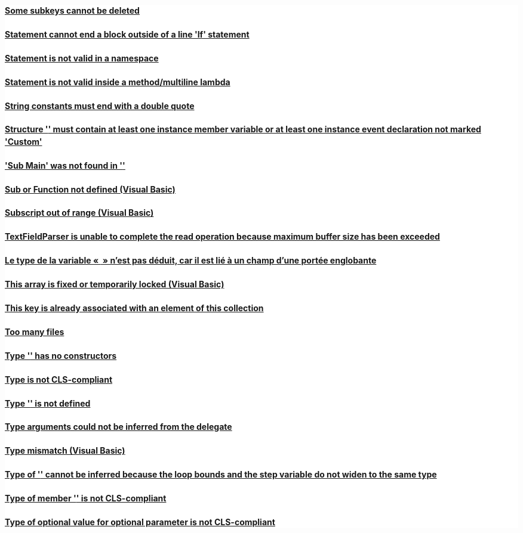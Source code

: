 #### [Some subkeys cannot be deleted](some-subkeys-cannot-be-deleted.md)
#### [Statement cannot end a block outside of a line 'If' statement](statement-cannot-end-a-block-outside-of-a-line-if-statement.md)
#### [Statement is not valid in a namespace](statement-is-not-valid-in-a-namespace.md)
#### [Statement is not valid inside a method/multiline lambda](statement-is-not-valid-inside-a-method-multiline-lambda.md)
#### [String constants must end with a double quote](string-constants-must-end-with-a-double-quote.md)
#### [Structure '<structurename>' must contain at least one instance member variable or at least one instance event declaration not marked 'Custom'](structure-structurename-must-contain.md)
#### ['Sub Main' was not found in '<name>'](sub-main-was-not-found-in-name.md)
#### [Sub or Function not defined (Visual Basic)](sub-or-function-not-defined.md)
#### [Subscript out of range (Visual Basic)](subscript-out-of-range.md)
#### [TextFieldParser is unable to complete the read operation because maximum buffer size has been exceeded](textfieldparser-is-unable-to-complete-read-operation.md)
#### [Le type de la variable « <variablename> » n’est pas déduit, car il est lié à un champ d’une portée englobante](the-type-for-variable-variablename-will-not-be-inferred.md)
#### [This array is fixed or temporarily locked (Visual Basic)](this-array-is-fixed-or-temporarily-locked.md)
#### [This key is already associated with an element of this collection](this-key-is-already-associated-with-an-element-of-this-collection.md)
#### [Too many files](too-many-files.md)
#### [Type '<typename>' has no constructors](type-typename-has-no-constructors.md)
#### [Type <typename> is not CLS-compliant](type-typename-is-not-cls-compliant.md)
#### [Type '<typename>' is not defined](type-typename-is-not-defined.md)
#### [Type arguments could not be inferred from the delegate](type-arguments-could-not-be-inferred-from-the-delegate.md)
#### [Type mismatch (Visual Basic)](type-mismatch.md)
#### [Type of '<variablename>' cannot be inferred because the loop bounds and the step variable do not widen to the same type](type-of-variablename-cannot-be-inferred.md)
#### [Type of member '<membername>' is not CLS-compliant](type-of-member-membername-is-not-cls-compliant.md)
#### [Type of optional value for optional parameter <parametername> is not CLS-compliant](type-of-optional-value-for-optional-parameter-is-not-cls-compliant.md)